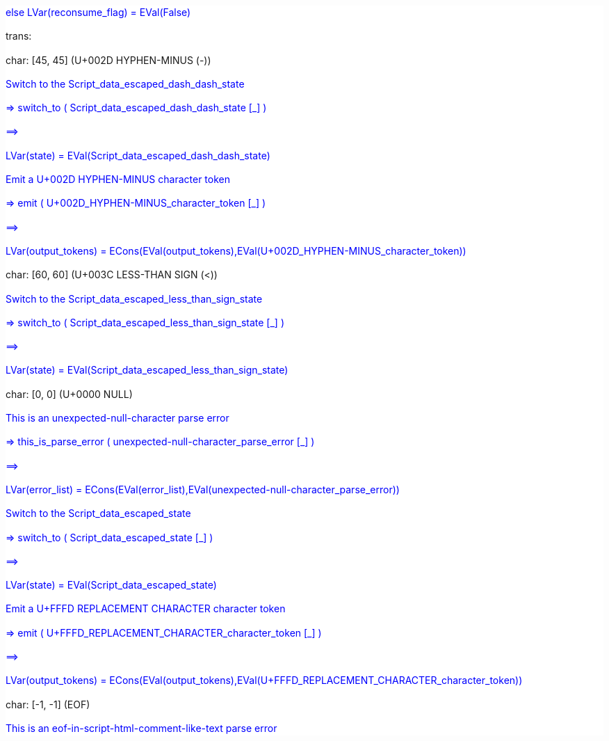 <span style="color: blue; "> else  LVar(reconsume_flag) = EVal(False)</span>

trans:

char: [45, 45] (U+002D HYPHEN-MINUS (-))

<span style="color: blue; ">Switch to the Script_data_escaped_dash_dash_state</span>

<span style="color: blue; "> =>  switch_to ( Script_data_escaped_dash_dash_state [_] ) </span>

<span style="color: blue; ">==></span>

<span style="color: blue; ">LVar(state) = EVal(Script_data_escaped_dash_dash_state)</span>

<span style="color: blue; ">Emit a U+002D HYPHEN-MINUS character token</span>

<span style="color: blue; "> =>  emit ( U+002D_HYPHEN-MINUS_character_token [_] ) </span>

<span style="color: blue; ">==></span>

<span style="color: blue; ">LVar(output_tokens) = ECons(EVal(output_tokens),EVal(U+002D_HYPHEN-MINUS_character_token))</span>

char: [60, 60] (U+003C LESS-THAN SIGN (&lt;))

<span style="color: blue; ">Switch to the Script_data_escaped_less_than_sign_state</span>

<span style="color: blue; "> =>  switch_to ( Script_data_escaped_less_than_sign_state [_] ) </span>

<span style="color: blue; ">==></span>

<span style="color: blue; ">LVar(state) = EVal(Script_data_escaped_less_than_sign_state)</span>

char: [0, 0] (U+0000 NULL)

<span style="color: blue; ">This is an unexpected-null-character parse error</span>

<span style="color: blue; "> =>  this_is_parse_error ( unexpected-null-character_parse_error [_] ) </span>

<span style="color: blue; ">==></span>

<span style="color: blue; ">LVar(error_list) = ECons(EVal(error_list),EVal(unexpected-null-character_parse_error))</span>

<span style="color: blue; ">Switch to the Script_data_escaped_state</span>

<span style="color: blue; "> =>  switch_to ( Script_data_escaped_state [_] ) </span>

<span style="color: blue; ">==></span>

<span style="color: blue; ">LVar(state) = EVal(Script_data_escaped_state)</span>

<span style="color: blue; ">Emit a U+FFFD REPLACEMENT CHARACTER character token</span>

<span style="color: blue; "> =>  emit ( U+FFFD_REPLACEMENT_CHARACTER_character_token [_] ) </span>

<span style="color: blue; ">==></span>

<span style="color: blue; ">LVar(output_tokens) = ECons(EVal(output_tokens),EVal(U+FFFD_REPLACEMENT_CHARACTER_character_token))</span>

char: [-1, -1] (EOF)

<span style="color: blue; ">This is an eof-in-script-html-comment-like-text parse error</span>
